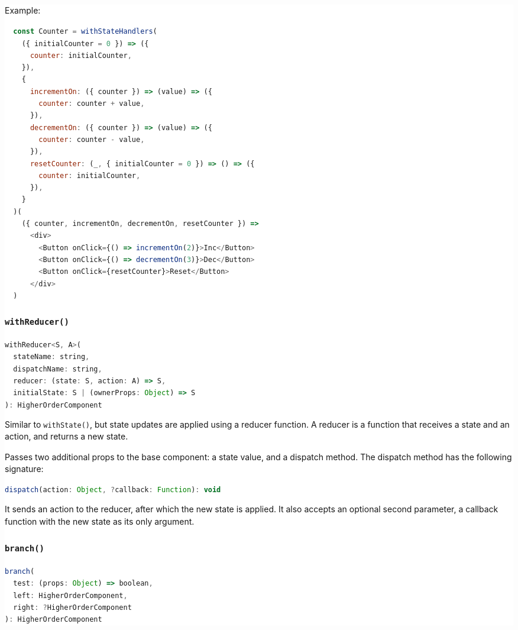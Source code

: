 Example:

```js
  const Counter = withStateHandlers(
    ({ initialCounter = 0 }) => ({
      counter: initialCounter,
    }),
    {
      incrementOn: ({ counter }) => (value) => ({
        counter: counter + value,
      }),
      decrementOn: ({ counter }) => (value) => ({
        counter: counter - value,
      }),
      resetCounter: (_, { initialCounter = 0 }) => () => ({
        counter: initialCounter,
      }),
    }
  )(
    ({ counter, incrementOn, decrementOn, resetCounter }) =>
      <div>
        <Button onClick={() => incrementOn(2)}>Inc</Button>
        <Button onClick={() => decrementOn(3)}>Dec</Button>
        <Button onClick={resetCounter}>Reset</Button>
      </div>
  )
```

### `withReducer()`

```js
withReducer<S, A>(
  stateName: string,
  dispatchName: string,
  reducer: (state: S, action: A) => S,
  initialState: S | (ownerProps: Object) => S
): HigherOrderComponent
```

Similar to `withState()`, but state updates are applied using a reducer function. A reducer is a function that receives a state and an action, and returns a new state.

Passes two additional props to the base component: a state value, and a dispatch method. The dispatch method has the following signature:

```js
dispatch(action: Object, ?callback: Function): void
```

It sends an action to the reducer, after which the new state is applied. It also accepts an optional second parameter, a callback function with the new state as its only argument.

### `branch()`

```js
branch(
  test: (props: Object) => boolean,
  left: HigherOrderComponent,
  right: ?HigherOrderComponent
): HigherOrderComponent
```
